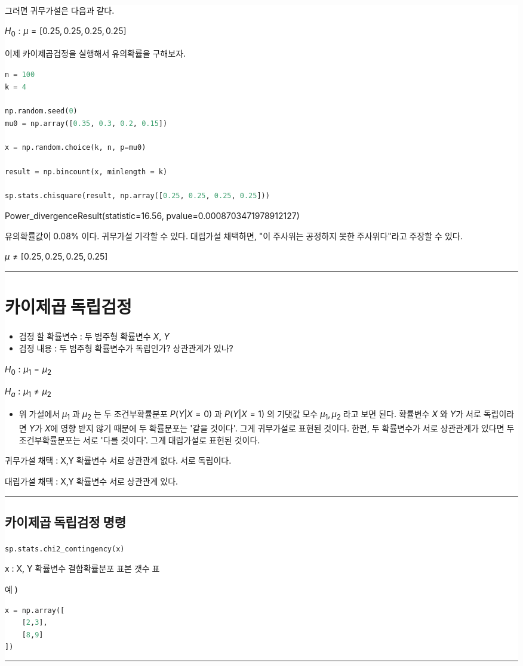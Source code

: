 그러면 귀무가설은 다음과 같다. 

$H_{0} : \mu = [0.25, 0.25, 0.25, 0.25]$

이제 카이제곱검정을 실행해서 유의확률을 구해보자. 

```python
n = 100
k = 4

np.random.seed(0)
mu0 = np.array([0.35, 0.3, 0.2, 0.15])

x = np.random.choice(k, n, p=mu0)

result = np.bincount(x, minlength = k)

sp.stats.chisquare(result, np.array([0.25, 0.25, 0.25, 0.25]))
```

Power_divergenceResult(statistic=16.56, pvalue=0.0008703471978912127)

유의확률값이 0.08% 이다. 귀무가설 기각할 수 있다. 대립가설 채택하면, "이 주사위는 공정하지 못한 주사위다"라고 주장할 수 있다. 

$\mu \ne [0.25, 0.25, 0.25,0.25]$

---

# 카이제곱 독립검정

- 검정 할 확률변수 : 두 범주형 확률변수 $X$, $Y$
- 검정 내용 : 두 범주형 확률변수가 독립인가? 상관관계가 있나? 

$H_{0} : \mu_{1} = \mu_{2}$

$H_{a} : \mu_{1} \ne \mu_{2}$

- 위 가설에서 $\mu_{1}$ 과 $\mu_{2}$ 는 두 조건부확률분포 $P(Y\vert{X=0})$ 과 $P(Y\vert{X=1})$ 의 기댓값 모수 $\mu_{1}, \mu_{2}$ 라고 보면 된다. 확률변수 $X$ 와 $Y$가 서로 독립이라면 $Y$가 $X$에 영향 받지 않기 때문에 두 확률분포는 '같을 것이다'. 그게 귀무가설로 표현된 것이다. 한편, 두 확률변수가 서로 상관관계가 있다면 두 조건부확률분포는 서로 '다를 것이다'. 그게 대립가설로 표현된 것이다. 

귀무가설 채택 : X,Y 확률변수 서로 상관관계 없다. 서로 독립이다.

대립가설 채택 : X,Y 확률변수 서로 상관관계 있다.

---
## 카이제곱 독립검정 명령
```python
sp.stats.chi2_contingency(x)
```
x : X, Y 확률변수 결합확률분포 표본 갯수 표 

예 ) 

```python
x = np.array([
    [2,3],
    [8,9]
])
```

---
